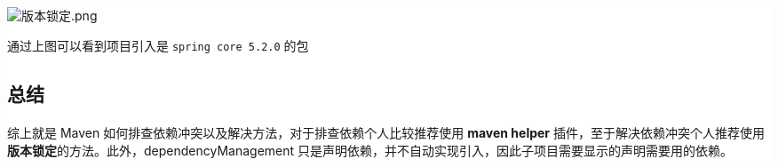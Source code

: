 ![版本锁定.png](https://imgconvert.csdnimg.cn/aHR0cHM6Ly91cGxvYWQtaW1hZ2VzLmppYW5zaHUuaW8vdXBsb2FkX2ltYWdlcy8yMjY3Nzg3MC1hMTQ4NDExZjMyMzgwZDhkLnBuZw?x-oss-process=image/format,png)  

通过上图可以看到项目引入是 `spring core 5.2.0` 的包

## 总结

综上就是 Maven 如何排查依赖冲突以及解决方法，对于排查依赖个人比较推荐使用 **maven helper** 插件，至于解决依赖冲突个人推荐使用**版本锁定**的方法。此外，dependencyManagement 只是声明依赖，并不自动实现引入，因此子项目需要显示的声明需要用的依赖。
